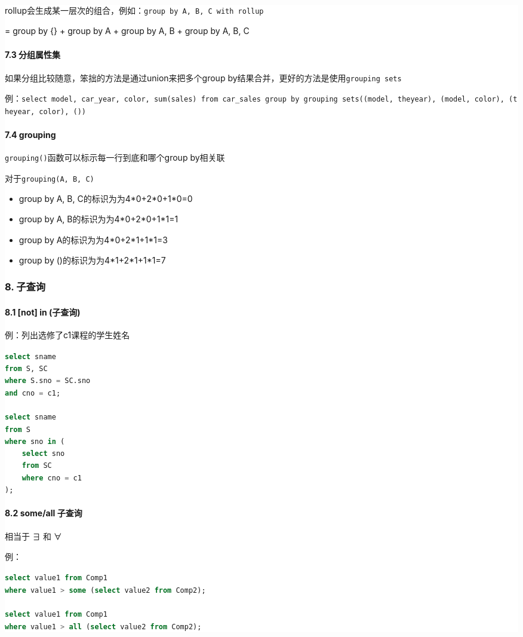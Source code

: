 rollup会生成某一层次的组合，例如：`group by A, B, C with rollup`

= group by {} + group by A + group by A, B + group by A, B, C

#### 7.3 分组属性集

如果分组比较随意，笨拙的方法是通过union来把多个group by结果合并，更好的方法是使用`grouping sets`

例：`select model, car_year, color, sum(sales) from car_sales group by grouping sets((model, theyear), (model, color), (theyear, color), ())`

#### 7.4 grouping

`grouping()`函数可以标示每一行到底和哪个group by相关联

对于`grouping(A, B, C)`

- group by A, B, C的标识为为4\*0+2\*0+1\*0=0

- group by A, B的标识为为4\*0+2\*0+1*1=1

- group by A的标识为为4\*0+2\*1+1\*1=3

- group by ()的标识为为4\*1+2\*1+1\*1=7

### 8. 子查询

#### 8.1 [not] in (子查询)

例：列出选修了c1课程的学生姓名

```sql
select sname
from S, SC
where S.sno = SC.sno
and cno = c1;

select sname
from S
where sno in (
    select sno
    from SC
    where cno = c1
);
```

#### 8.2 some/all 子查询

相当于 $\exists$ 和 $\forall$ 

例：

```sql
select value1 from Comp1
where value1 > some (select value2 from Comp2);

select value1 from Comp1
where value1 > all (select value2 from Comp2);
```
